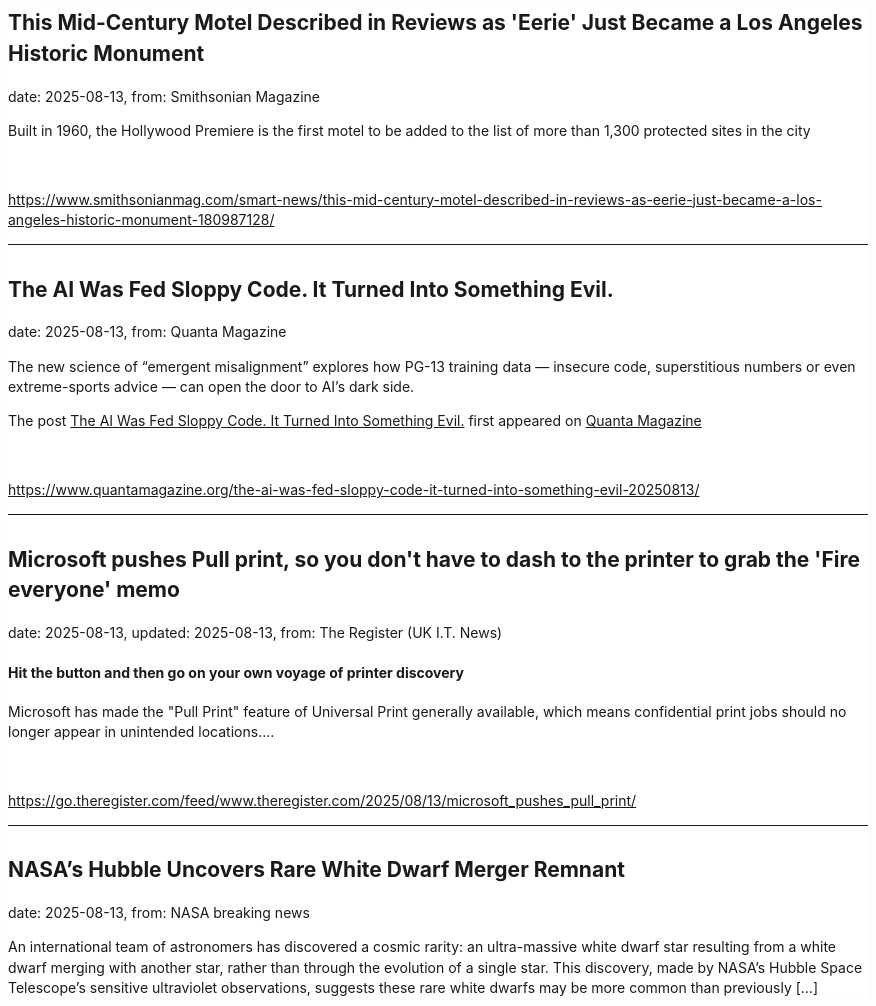 
## This Mid-Century Motel Described in Reviews as 'Eerie' Just Became a Los Angeles Historic Monument

date: 2025-08-13, from: Smithsonian Magazine

Built in 1960, the Hollywood Premiere is the first motel to be added to the list of more than 1,300 protected sites in the city 

<br> 

<https://www.smithsonianmag.com/smart-news/this-mid-century-motel-described-in-reviews-as-eerie-just-became-a-los-angeles-historic-monument-180987128/>

---

## The AI Was Fed Sloppy Code. It Turned Into Something Evil.

date: 2025-08-13, from: Quanta Magazine

The new science of “emergent misalignment” explores how PG-13 training data — insecure code, superstitious numbers or even extreme-sports advice — can open the door to AI’s dark side.            <p>The post <a href="https://www.quantamagazine.org/the-ai-was-fed-sloppy-code-it-turned-into-something-evil-20250813/" target="_blank">The AI Was Fed Sloppy Code. It Turned Into Something Evil.</a> first appeared on <a href="https://www.quantamagazine.org" target="_blank">Quanta Magazine</a></p> 

<br> 

<https://www.quantamagazine.org/the-ai-was-fed-sloppy-code-it-turned-into-something-evil-20250813/>

---

## Microsoft pushes Pull print, so you don't have to dash to the printer to grab the 'Fire everyone' memo

date: 2025-08-13, updated: 2025-08-13, from: The Register (UK I.T. News)

<h4>Hit the button and then go on your own voyage of printer discovery</h4> <p>Microsoft has made the &#34;Pull Print&#34; feature of Universal Print generally available, which means confidential print jobs should no longer appear in unintended locations.…</p> 

<br> 

<https://go.theregister.com/feed/www.theregister.com/2025/08/13/microsoft_pushes_pull_print/>

---

## NASA’s Hubble Uncovers Rare White Dwarf Merger Remnant

date: 2025-08-13, from: NASA breaking news

An international team of astronomers has discovered a cosmic rarity: an ultra-massive white dwarf star resulting from a white dwarf merging with another star, rather than through the evolution of a single star. This discovery, made by NASA’s Hubble Space Telescope’s sensitive ultraviolet observations, suggests these rare white dwarfs may be more common than previously […] 
